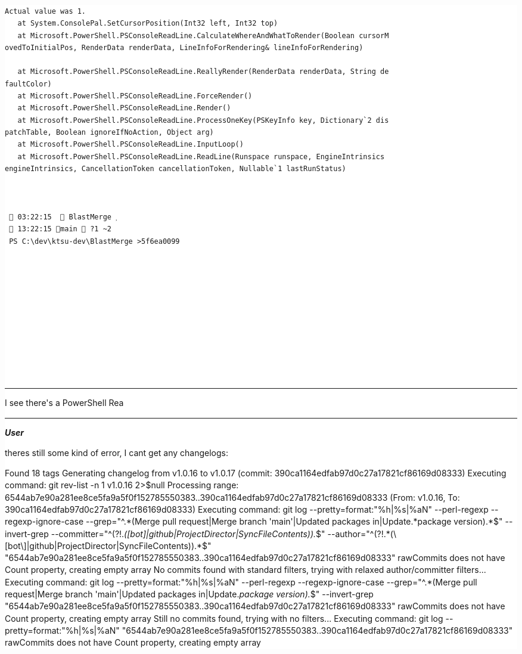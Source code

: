 ```
Actual value was 1.
   at System.ConsolePal.SetCursorPosition(Int32 left, Int32 top)
   at Microsoft.PowerShell.PSConsoleReadLine.CalculateWhereAndWhatToRender(Boolean cursorM
ovedToInitialPos, RenderData renderData, LineInfoForRendering& lineInfoForRendering)

   at Microsoft.PowerShell.PSConsoleReadLine.ReallyRender(RenderData renderData, String de
faultColor)
   at Microsoft.PowerShell.PSConsoleReadLine.ForceRender()
   at Microsoft.PowerShell.PSConsoleReadLine.Render()
   at Microsoft.PowerShell.PSConsoleReadLine.ProcessOneKey(PSKeyInfo key, Dictionary`2 dis
patchTable, Boolean ignoreIfNoAction, Object arg)
   at Microsoft.PowerShell.PSConsoleReadLine.InputLoop()
   at Microsoft.PowerShell.PSConsoleReadLine.ReadLine(Runspace runspace, EngineIntrinsics 
engineIntrinsics, CancellationToken cancellationToken, Nullable`1 lastRunStatus)



  03:22:15   BlastMerge  
  13:22:15 main  ?1 ~2 
 PS C:\dev\ktsu-dev\BlastMerge >5f6ea0099












```

---

I see there's a PowerShell Rea

---

_**User**_

theres still some kind of error, I cant get any changelogs:

Found 18 tags
Generating changelog from v1.0.16 to v1.0.17 (commit: 390ca1164edfab97d0c27a17821cf86169d08333)
Executing command: git rev-list -n 1 v1.0.16 2>$null
Processing range: 6544ab7e90a281ee8ce5fa9a5f0f152785550383..390ca1164edfab97d0c27a17821cf86169d08333 (From: v1.0.16, To: 390ca1164edfab97d0c27a17821cf86169d08333)
Executing command: git log --pretty=format:"%h|%s|%aN" --perl-regexp --regexp-ignore-case --grep="^.*(Merge pull request|Merge branch 'main'|Updated packages in|Update.*package version).*$" --invert-grep --committer="^(?!.*(\[bot\]|github|ProjectDirector|SyncFileContents)).*$" --author="^(?!.*(\[bot\]|github|ProjectDirector|SyncFileContents)).*$" "6544ab7e90a281ee8ce5fa9a5f0f152785550383..390ca1164edfab97d0c27a17821cf86169d08333"
rawCommits does not have Count property, creating empty array
No commits found with standard filters, trying with relaxed author/committer filters...
Executing command: git log --pretty=format:"%h|%s|%aN" --perl-regexp --regexp-ignore-case --grep="^.*(Merge pull request|Merge branch 'main'|Updated packages in|Update.*package version).*$" --invert-grep "6544ab7e90a281ee8ce5fa9a5f0f152785550383..390ca1164edfab97d0c27a17821cf86169d08333"
rawCommits does not have Count property, creating empty array
Still no commits found, trying with no filters...
Executing command: git log --pretty=format:"%h|%s|%aN" "6544ab7e90a281ee8ce5fa9a5f0f152785550383..390ca1164edfab97d0c27a17821cf86169d08333"
rawCommits does not have Count property, creating empty array